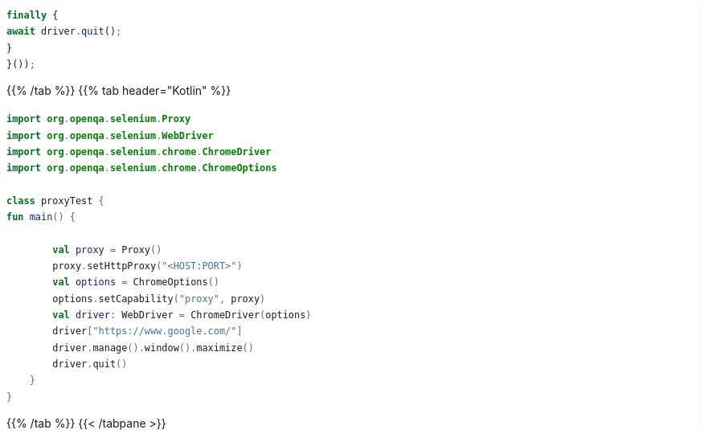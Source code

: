 ```javascript
finally {
await driver.quit();
}
}());
```
{{% /tab %}}
{{% tab header="Kotlin" %}}
```kotlin
import org.openqa.selenium.Proxy
import org.openqa.selenium.WebDriver
import org.openqa.selenium.chrome.ChromeDriver
import org.openqa.selenium.chrome.ChromeOptions

class proxyTest {
fun main() {

        val proxy = Proxy()
        proxy.setHttpProxy("<HOST:PORT>")
        val options = ChromeOptions()
        options.setCapability("proxy", proxy)
        val driver: WebDriver = ChromeDriver(options)
        driver["https://www.google.com/"]
        driver.manage().window().maximize()
        driver.quit()
    }
}
```
{{% /tab %}}
{{< /tabpane >}}
